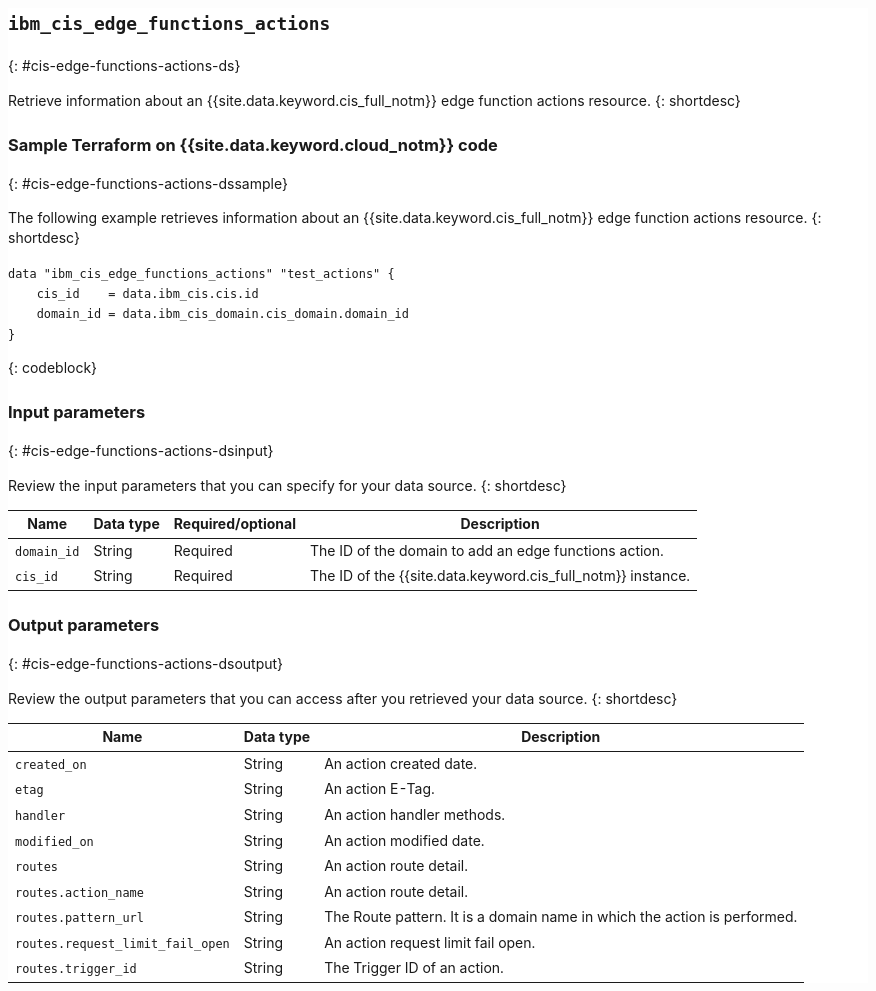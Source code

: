 ## `ibm_cis_edge_functions_actions`
{: #cis-edge-functions-actions-ds}

Retrieve information about an {{site.data.keyword.cis_full_notm}} edge function actions resource.
{: shortdesc}

### Sample Terraform on {{site.data.keyword.cloud_notm}} code
{: #cis-edge-functions-actions-dssample}

The following example retrieves information about an {{site.data.keyword.cis_full_notm}} edge function actions resource.
{: shortdesc}

```
data "ibm_cis_edge_functions_actions" "test_actions" {
    cis_id    = data.ibm_cis.cis.id
    domain_id = data.ibm_cis_domain.cis_domain.domain_id
}
```
{: codeblock}

### Input parameters
{: #cis-edge-functions-actions-dsinput}

Review the input parameters that you can specify for your data source. 
{: shortdesc}

|Name|Data type|Required/optional|Description|
|----|-----------|------|--------|
| `domain_id` | String | Required | The ID of the domain to add an edge functions action. |
| `cis_id` | String | Required | The ID of the {{site.data.keyword.cis_full_notm}} instance. |

### Output parameters
{: #cis-edge-functions-actions-dsoutput}

Review the output parameters that you can access after you retrieved your data source. 
{: shortdesc}

|Name|Data type|Description|
|----|-----------|----------|
| `created_on` | String | An action created date. |
| `etag` | String | An action E-Tag. |
| `handler` | String | An action handler methods.  |
| `modified_on` | String | An action modified date. |
| `routes` | String | An action route detail.|
| `routes.action_name` | String | An action route detail.|
| `routes.pattern_url` | String | The Route pattern. It is a domain name in which the action is performed.|
| `routes.request_limit_fail_open` | String | An action request limit fail open.|
| `routes.trigger_id` | String | The Trigger ID of an action.|
